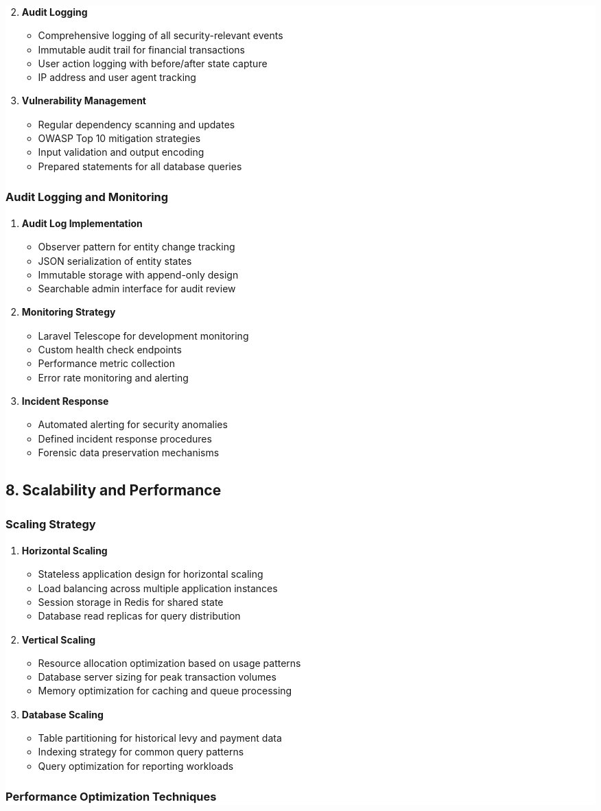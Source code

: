 2. **Audit Logging**
   - Comprehensive logging of all security-relevant events
   - Immutable audit trail for financial transactions
   - User action logging with before/after state capture
   - IP address and user agent tracking

3. **Vulnerability Management**
   - Regular dependency scanning and updates
   - OWASP Top 10 mitigation strategies
   - Input validation and output encoding
   - Prepared statements for all database queries

### Audit Logging and Monitoring

1. **Audit Log Implementation**
   - Observer pattern for entity change tracking
   - JSON serialization of entity states
   - Immutable storage with append-only design
   - Searchable admin interface for audit review

2. **Monitoring Strategy**
   - Laravel Telescope for development monitoring
   - Custom health check endpoints
   - Performance metric collection
   - Error rate monitoring and alerting

3. **Incident Response**
   - Automated alerting for security anomalies
   - Defined incident response procedures
   - Forensic data preservation mechanisms

## 8. Scalability and Performance

### Scaling Strategy

1. **Horizontal Scaling**
   - Stateless application design for horizontal scaling
   - Load balancing across multiple application instances
   - Session storage in Redis for shared state
   - Database read replicas for query distribution

2. **Vertical Scaling**
   - Resource allocation optimization based on usage patterns
   - Database server sizing for peak transaction volumes
   - Memory optimization for caching and queue processing

3. **Database Scaling**
   - Table partitioning for historical levy and payment data
   - Indexing strategy for common query patterns
   - Query optimization for reporting workloads

### Performance Optimization Techniques

